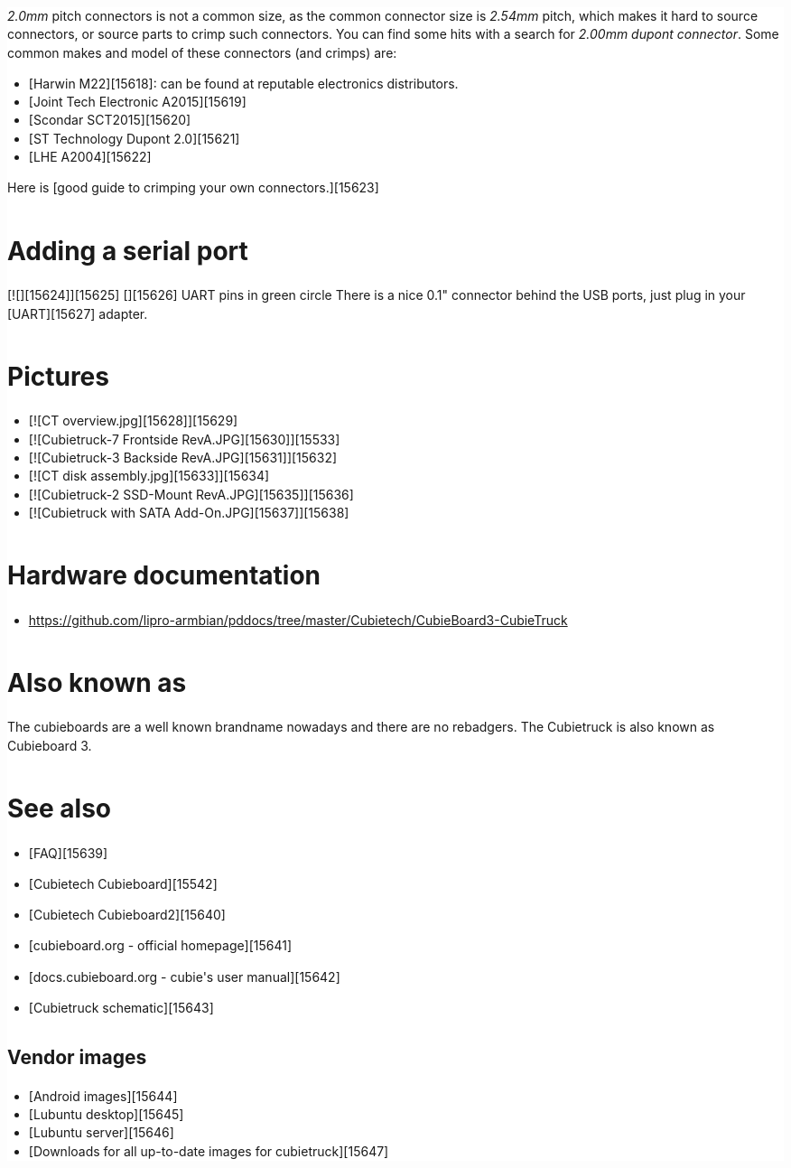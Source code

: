 _2.0mm_ pitch connectors is not a common size, as the common connector size is _2.54mm_ pitch, which makes it hard to source connectors, or source parts to crimp such connectors. You can find some hits with a search for _2.00mm dupont connector_. 
Some common makes and model of these connectors (and crimps) are: 
  * [Harwin M22][15618]: can be found at reputable electronics distributors.
  * [Joint Tech Electronic A2015][15619]
  * [Scondar SCT2015][15620]
  * [ST Technology Dupont 2.0][15621]
  * [LHE A2004][15622]

Here is [good guide to crimping your own connectors.][15623]
# Adding a serial port
[![][15624]][15625]
[][15626]
UART pins in green circle
There is a nice 0.1" connector behind the USB ports, just plug in your [UART][15627] adapter. 
# Pictures
  * [![CT overview.jpg][15628]][15629]
  * [![Cubietruck-7 Frontside RevA.JPG][15630]][15533]
  * [![Cubietruck-3 Backside RevA.JPG][15631]][15632]
  * [![CT disk assembly.jpg][15633]][15634]
  * [![Cubietruck-2 SSD-Mount RevA.JPG][15635]][15636]
  * [![Cubietruck with SATA Add-On.JPG][15637]][15638]

# Hardware documentation
  * <https://github.com/lipro-armbian/pddocs/tree/master/Cubietech/CubieBoard3-CubieTruck>

# Also known as
The cubieboards are a well known brandname nowadays and there are no rebadgers. The Cubietruck is also known as Cubieboard 3. 
# See also
  * [FAQ][15639]
  * [Cubietech Cubieboard][15542]
  * [Cubietech Cubieboard2][15640]

  * [cubieboard.org - official homepage][15641]
  * [docs.cubieboard.org - cubie's user manual][15642]
  * [Cubietruck schematic][15643]

## Vendor images
  * [Android images][15644]
  * [Lubuntu desktop][15645]
  * [Lubuntu server][15646]
  * [Downloads for all up-to-date images for cubietruck][15647]
